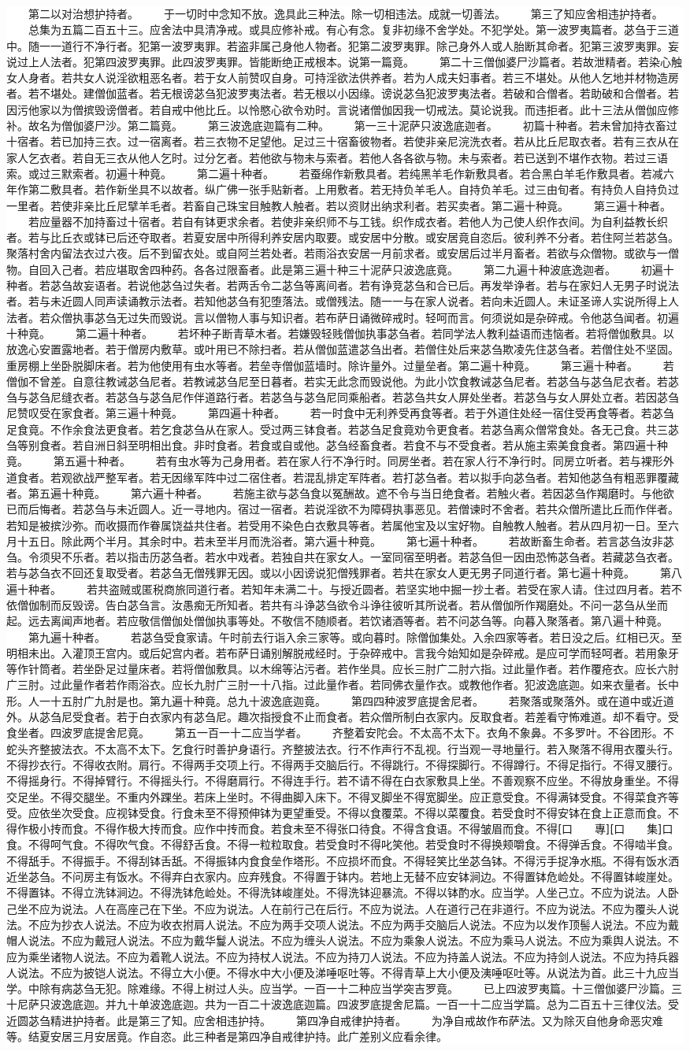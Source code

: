 　　第二以对治想护持者。
　　于一切时中念知不放。逸具此三种法。除一切相违法。成就一切善法。
　　第三了知应舍相违护持者。
　　总集为五篇二百五十三。应舍法中具清净戒。或具应修补戒。有心有念。复非初缘不舍学处。不犯学处。第一波罗夷篇者。苾刍于三道中。随一一道行不净行者。犯第一波罗夷罪。若盗非属己身他人物者。犯第二波罗夷罪。除己身外人或人胎断其命者。犯第三波罗夷罪。妄说过上人法者。犯第四波罗夷罪。此四波罗夷罪。皆能断绝正戒根本。说第一篇竟。
　　第二十三僧伽婆尸沙篇者。若故泄精者。若染心触女人身者。若共女人说淫欲粗恶名者。若于女人前赞叹自身。可持淫欲法供养者。若为人成夫妇事者。若三不堪处。从他人乞地并材物造房者。若不堪处。建僧伽蓝者。若无根谤苾刍犯波罗夷法者。若无根以小因缘。谤说苾刍犯波罗夷法者。若破和合僧者。若助破和合僧者。若因污他家以为僧摈毁谤僧者。若自戒中他比丘。以怜愍心欲令劝时。言说诸僧伽因我一切戒法。莫论说我。而违拒者。此十三法从僧伽应修补。故名为僧伽婆尸沙。第二篇竟。
　　第三波逸底迦篇有二种。
　　第一三十泥萨只波逸底迦者。
　　初篇十种者。若未曾加持衣畜过十宿者。若已加持三衣。过一宿离者。若三衣物不足望他。足过三十宿畜彼物者。若使非亲尼浣洗衣者。若从比丘尼取衣者。若有三衣从在家人乞衣者。若自无三衣从他人乞时。过分乞者。若他欲与物未与索者。若他人各各欲与物。未与索者。若已送到不堪作衣物。若过三语索。或过三默索者。初遍十种竟。
　　第二遍十种者。
　　若蚕绵作新敷具者。若纯黑羊毛作新敷具者。若合黑白羊毛作敷具者。若减六年作第二敷具者。若作新坐具不以故者。纵广佛一张手贴新者。上用敷者。若无持负羊毛人。自持负羊毛。过三由旬者。有持负人自持负过一里者。若使非亲比丘尼擘羊毛者。若畜自己珠宝目触教人触者。若以资财出纳求利者。若买卖者。第二遍十种竟。
　　第三遍十种者。
　　若应量器不加持畜过十宿者。若自有钵更求余者。若使非亲织师不与工钱。织作成衣者。若他人为己使人织作衣间。为自利益教长织者。若与比丘衣或钵已后还夺取者。若夏安居中所得利养安居内取要。或安居中分散。或安居竟自恣后。彼利养不分者。若住阿兰若苾刍。聚落村舍内留法衣过六夜。后不到留衣处。或自阿兰若处者。若雨浴衣安居一月前求者。或安居后过半月畜者。若欲与众僧物。或欲与一僧物。自回入己者。若应堪取舍四种药。各各过限畜者。此是第三遍十种三十泥萨只波逸底竟。
　　第二九遍十种波底逸迦者。
　　初遍十种者。若苾刍故妄语者。若说他苾刍过失者。若两舌令二苾刍等离间者。若有诤竞苾刍和合已后。再发举诤者。若与在家妇人无男子时说法者。若与未近圆人同声读诵教示法者。若知他苾刍有犯堕落法。或僧残法。随一一与在家人说者。若向未近圆人。未证圣谛人实说所得上人法者。若众僧执事苾刍无过失而毁说。言以僧物人事与知识者。若布萨日诵微碎戒时。轻呵而言。何须说如是杂碎戒。令他苾刍闻者。初遍十种竟。
　　第二遍十种者。
　　若坏种子断青草木者。若嫌毁轻贱僧伽执事苾刍者。若同学法人教利益语而违恼者。若将僧伽敷具。以放逸心安置露地者。若于僧房内敷草。或叶用已不除扫者。若从僧伽蓝遣苾刍出者。若僧住处后来苾刍欺凌先住苾刍者。若僧住处不坚固。重房棚上坐卧脱脚床者。若为他使用有虫水等者。若垒寺僧伽蓝墙时。除许量外。过量垒者。第二遍十种竟。
　　第三遍十种者。
　　若僧伽不曾差。自意往教诫苾刍尼者。若教诫苾刍尼至日暮者。若实无此念而毁说他。为此小饮食教诫苾刍尼者。若苾刍与苾刍尼衣者。若苾刍与苾刍尼缝衣者。若苾刍与苾刍尼作伴道路行者。若苾刍与苾刍尼同乘船者。若苾刍共女人屏处坐者。若苾刍与女人屏处立者。若因苾刍尼赞叹受在家食者。第三遍十种竟。
　　第四遍十种者。
　　若一时食中无利养受再食等者。若于外道住处经一宿住受再食等者。若苾刍足食竟。不作余食法更食者。若乞食苾刍从在家人。受过两三钵食者。若苾刍足食竟劝令更食者。若苾刍离众僧常食处。各无己食。共三苾刍等别食者。若自洲日斜至明相出食。非时食者。若食或自或他。苾刍经畜食者。若食不与不受食者。若从施主索美食食者。第四遍十种竟。
　　第五遍十种者。
　　若有虫水等为己身用者。若在家人行不净行时。同房坐者。若在家人行不净行时。同房立听者。若与裸形外道食者。若观欲战严整军者。若无因缘军阵中过二宿住者。若混乱排定军阵者。若打苾刍者。若以拟手向苾刍者。若知他苾刍有粗恶罪覆藏者。第五遍十种竟。
　　第六遍十种者。
　　若施主欲与苾刍食以冤酬故。遮不令与当日绝食者。若触火者。若因苾刍作羯磨时。与他欲已而后悔者。若苾刍与未近圆人。近一寻地内。宿过一宿者。若说淫欲不为障碍执事恶见。若僧谏时不舍者。若共众僧所遣比丘而作伴者。若知是被摈沙弥。而收摄而作眷属饶益共住者。若受用不染色白衣敷具等者。若属他宝及以宝好物。自触教人触者。若从四月初一日。至六月十五日。除此两个半月。其余时中。若未至半月而洗浴者。第六遍十种竟。
　　第七遍十种者。
　　若故断畜生命者。若言苾刍汝非苾刍。令须臾不乐者。若以指击历苾刍者。若水中戏者。若独自共在家女人。一室同宿至明者。若苾刍但一因由恐怖苾刍者。若藏苾刍衣者。若与苾刍衣不回还复取受者。若苾刍无僧残罪无因。或以小因谤说犯僧残罪者。若共在家女人更无男子同道行者。第七遍十种竟。
　　第八遍十种者。
　　若共盗贼或匿税商旅同道行者。若知年未满二十。与授近圆者。若坚实地中掘一抄土者。若受在家人请。住过四月者。若不依僧伽制而反毁谤。告白苾刍言。汝愚痴无所知者。若共有斗诤苾刍欲令斗诤往彼听其所说者。若从僧伽所作羯磨处。不问一苾刍从坐而起。远去离闻声地者。若应敬信僧伽处僧伽执事等处。不敬信不随顺者。若饮诸酒等者。若不问苾刍等。向暮入聚落者。第八遍十种竟。
　　第九遍十种者。
　　若苾刍受食家请。午时前去行诣入余三家等。或向暮时。除僧伽集处。入余四家等者。若日没之后。红相已灭。至明相未出。入灌顶王宫内。或后妃宫内者。若布萨日诵别解脱戒经时。于杂碎戒中。言我今始知如是杂碎戒。是应可学而轻呵者。若用象牙等作针筒者。若坐卧足过量床者。若将僧伽敷具。以木绵等沾污者。若作坐具。应长三肘广二肘六指。过此量作者。若作覆疮衣。应长六肘广三肘。过此量作者若作雨浴衣。应长九肘广三肘一十八指。过此量作者。若同佛衣量作衣。或教他作者。犯波逸底迦。如来衣量者。长中形。人一十五肘广九肘是也。第九遍十种竟。总九十波逸底迦竟。
　　第四四种波罗底提舍尼者。
　　若聚落或聚落外。或在道中或近道外。从苾刍尼受食者。若于白衣家内有苾刍尼。趣次指授食不止而食者。若众僧所制白衣家内。反取食者。若差看守怖难道。却不看守。受食坐者。四波罗底提舍尼竟。
　　第五一百一十二应当学者。
　　齐整着安陀会。不太高不太下。衣角不象鼻。不多罗叶。不谷团形。不蛇头齐整披法衣。不太高不太下。乞食行时善护身语行。齐整披法衣。行不作声行不乱视。行当观一寻地量行。若入聚落不得用衣覆头行。不得抄衣行。不得收衣附。肩行。不得两手交项上行。不得两手交脑后行。不得跳行。不得探脚行。不得蹲行。不得足指行。不得叉腰行。不得摇身行。不得掉臂行。不得摇头行。不得磨肩行。不得连手行。若不请不得在白衣家敷具上坐。不善观察不应坐。不得放身重坐。不得交足坐。不得交腿坐。不重内外踝坐。若床上坐时。不得曲脚入床下。不得叉脚坐不得宽脚坐。应正意受食。不得满钵受食。不得菜食齐等受。应依坐次受食。应视钵受食。行食未至不得预伸钵为更望重受。不得以食覆菜。不得以菜覆食。若受食时不得安钵在食上正意而食。不得作极小抟而食。不得作极大抟而食。应作中抟而食。若食未至不得张口待食。不得含食语。不得皱眉而食。不得[口　　專][口　　集]口食。不得呵气食。不得吹气食。不得舒舌食。不得一粒粒取食。若受食时不得叱笑他。若受食时不得换颊嚼食。不得弹舌食。不得啮半食。不得舐手。不得振手。不得刮钵舌舐。不得振钵内食食垒作塔形。不应损坏而食。不得轻笑比坐苾刍钵。不得污手捉净水瓶。不得有饭水洒近坐苾刍。不问房主有饭水。不得弃白衣家内。应弃残食。不得置于钵内。若地上无替不应安钵涧边。不得置钵危崄处。不得置钵峻崖处。不得置钵。不得立洗钵涧边。不得洗钵危崄处。不得洗钵峻崖处。不得洗钵迎暴流。不得以钵酌水。应当学。人坐己立。不应为说法。人卧己坐不应为说法。人在高座己在下坐。不应为说法。人在前行己在后行。不应为说法。人在道行己在非道行。不应为说法。不应为覆头人说法。不应为抄衣人说法。不应为收衣拊肩人说法。不应为两手交项人说法。不应为两手交脑后人说法。不应为以发作顶髻人说法。不应为戴帽人说法。不应为戴冠人说法。不应为戴华鬘人说法。不应为缠头人说法。不应为乘象人说法。不应为乘马人说法。不应为乘舆人说法。不应为乘坐诸物人说法。不应为着靴人说法。不应为持杖人说法。不应为持刀人说法。不应为持盖人说法。不应为持剑人说法。不应为持兵器人说法。不应为披铠人说法。不得立大小便。不得水中大小便及涕唾呕吐等。不得青草上大小便及洟唾呕吐等。从说法为首。此三十九应当学。中除有病苾刍无犯。除难缘。不得上树过人头。应当学。一百一十二种应当学突吉罗竟。
　　已上四波罗夷篇。十三僧伽婆尸沙篇。三十尼萨只波逸底迦。并九十单波逸底迦。共为一百二十波逸底迦篇。四波罗底提舍尼篇。一百一十二应当学篇。总为二百五十三律仪法。受近圆苾刍精进护持者。此是第三了知。应舍相违护持。
　　第四净自戒律护持者。
　　为净自戒故作布萨法。又为除灭自他身命恶灾难等。结夏安居三月安居竟。作自恣。此三种者是第四净自戒律护持。此广差别义应看余律。